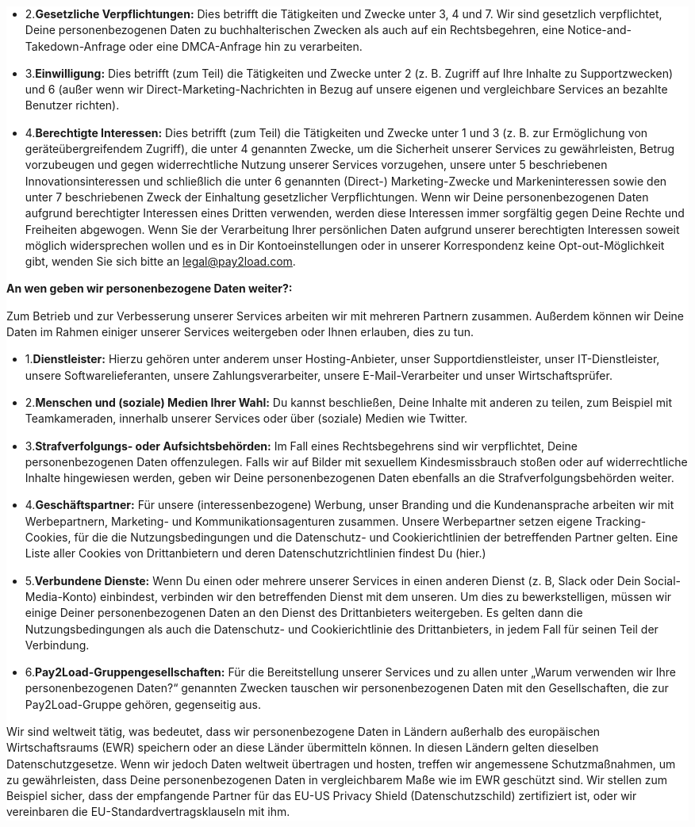 - 2.**Gesetzliche Verpflichtungen:** Dies betrifft die Tätigkeiten und Zwecke unter 3, 4 und 7. Wir sind gesetzlich verpflichtet, Deine personenbezogenen Daten zu buchhalterischen Zwecken als auch auf ein Rechtsbegehren, eine Notice-and-Takedown-Anfrage oder eine DMCA-Anfrage hin zu verarbeiten.

- 3.**Einwilligung:** Dies betrifft (zum Teil) die Tätigkeiten und Zwecke unter 2 (z. B. Zugriff auf Ihre Inhalte zu Supportzwecken) und 6 (außer wenn wir Direct-Marketing-Nachrichten in Bezug auf unsere eigenen und vergleichbare Services an bezahlte Benutzer richten).

- 4.**Berechtigte Interessen:** Dies betrifft (zum Teil) die Tätigkeiten und Zwecke unter 1 und 3 (z. B. zur Ermöglichung von geräteübergreifendem Zugriff), die unter 4 genannten Zwecke, um die Sicherheit unserer Services zu gewährleisten, Betrug vorzubeugen und gegen widerrechtliche Nutzung unserer Services vorzugehen, unsere unter 5 beschriebenen Innovationsinteressen und schließlich die unter 6 genannten (Direct-) Marketing-Zwecke und Markeninteressen sowie den unter 7 beschriebenen Zweck der Einhaltung gesetzlicher Verpflichtungen. Wenn wir Deine personenbezogenen Daten aufgrund berechtigter Interessen eines Dritten verwenden, werden diese Interessen immer sorgfältig gegen Deine Rechte und Freiheiten abgewogen. Wenn Sie der Verarbeitung Ihrer persönlichen Daten aufgrund unserer berechtigten Interessen soweit möglich widersprechen wollen und es in Dir Kontoeinstellungen oder in unserer Korrespondenz keine Opt-out-Möglichkeit gibt, wenden Sie sich bitte an legal@pay2load.com.


**An wen geben wir personenbezogene Daten weiter?:** 

Zum Betrieb und zur Verbesserung unserer Services arbeiten wir mit mehreren Partnern zusammen. Außerdem können wir Deine Daten im Rahmen einiger unserer Services weitergeben oder Ihnen erlauben, dies zu tun.

- 1.**Dienstleister:** Hierzu gehören unter anderem unser Hosting-Anbieter, unser Supportdienstleister, unser IT-Dienstleister, unsere Softwarelieferanten, unsere Zahlungsverarbeiter, unsere E-Mail-Verarbeiter und unser Wirtschaftsprüfer.

- 2.**Menschen und (soziale) Medien Ihrer Wahl:** Du kannst beschließen, Deine Inhalte mit anderen zu teilen, zum Beispiel mit Teamkameraden, innerhalb unserer Services oder über (soziale) Medien wie Twitter.

- 3.**Strafverfolgungs- oder Aufsichtsbehörden:** Im Fall eines Rechtsbegehrens sind wir verpflichtet, Deine personenbezogenen Daten offenzulegen. Falls wir auf Bilder mit sexuellem Kindesmissbrauch stoßen oder auf widerrechtliche Inhalte hingewiesen werden, geben wir Deine personenbezogenen Daten ebenfalls an die Strafverfolgungsbehörden weiter.

- 4.**Geschäftspartner:** Für unsere (interessenbezogene) Werbung, unser Branding und die Kundenansprache arbeiten wir mit Werbepartnern, Marketing- und Kommunikationsagenturen zusammen. Unsere Werbepartner setzen eigene Tracking-Cookies, für die die Nutzungsbedingungen und die Datenschutz- und Cookierichtlinien der betreffenden Partner gelten. Eine Liste aller Cookies von Drittanbietern und deren Datenschutzrichtlinien findest Du (hier.)

- 5.**Verbundene Dienste:** Wenn Du einen oder mehrere unserer Services in einen anderen Dienst (z. B, Slack oder Dein Social-Media-Konto) einbindest, verbinden wir den betreffenden Dienst mit dem unseren. Um dies zu bewerkstelligen, müssen wir einige Deiner personenbezogenen Daten an den Dienst des Drittanbieters weitergeben. Es gelten dann die Nutzungsbedingungen als auch die Datenschutz- und Cookierichtlinie des Drittanbieters, in jedem Fall für seinen Teil der Verbindung.

- 6.**Pay2Load-Gruppengesellschaften:** Für die Bereitstellung unserer Services und zu allen unter „Warum verwenden wir Ihre personenbezogenen Daten?“ genannten Zwecken tauschen wir personenbezogenen Daten mit den Gesellschaften, die zur Pay2Load-Gruppe gehören, gegenseitig aus.

Wir sind weltweit tätig, was bedeutet, dass wir personenbezogene Daten in Ländern außerhalb des europäischen Wirtschaftsraums (EWR) speichern oder an diese Länder übermitteln können. In diesen Ländern gelten dieselben Datenschutzgesetze. Wenn wir jedoch Daten weltweit übertragen und hosten, treffen wir angemessene Schutzmaßnahmen, um zu gewährleisten, dass Deine personenbezogenen Daten in vergleichbarem Maße wie im EWR geschützt sind. Wir stellen zum Beispiel sicher, dass der empfangende Partner für das EU-US Privacy Shield (Datenschutzschild) zertifiziert ist, oder wir vereinbaren die EU-Standardvertragsklauseln mit ihm.

